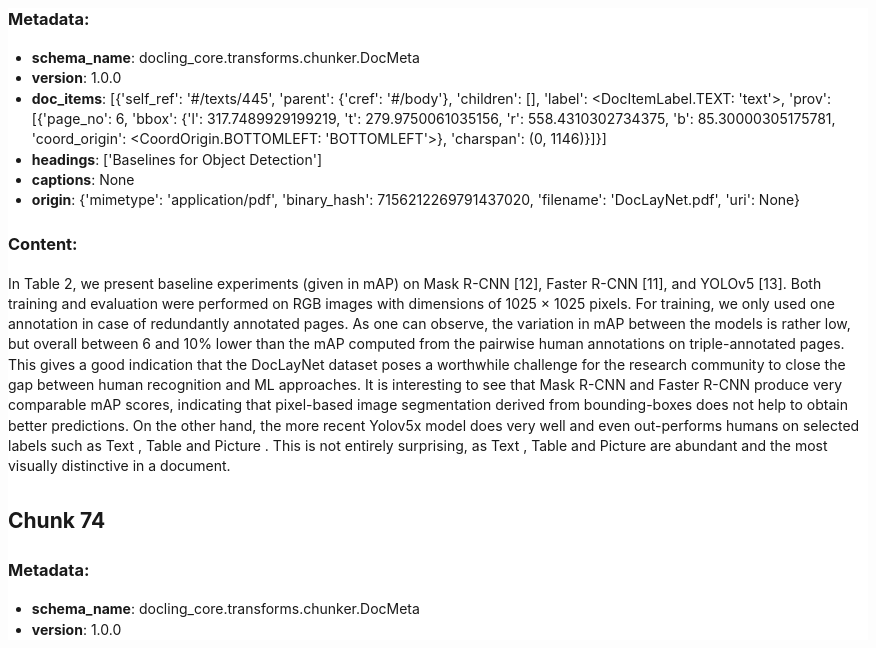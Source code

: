### Metadata:
- **schema_name**: docling_core.transforms.chunker.DocMeta
- **version**: 1.0.0
- **doc_items**: [{'self_ref': '#/texts/445', 'parent': {'cref': '#/body'}, 'children': [], 'label': <DocItemLabel.TEXT: 'text'>, 'prov': [{'page_no': 6, 'bbox': {'l': 317.7489929199219, 't': 279.9750061035156, 'r': 558.4310302734375, 'b': 85.30000305175781, 'coord_origin': <CoordOrigin.BOTTOMLEFT: 'BOTTOMLEFT'>}, 'charspan': (0, 1146)}]}]
- **headings**: ['Baselines for Object Detection']
- **captions**: None
- **origin**: {'mimetype': 'application/pdf', 'binary_hash': 7156212269791437020, 'filename': 'DocLayNet.pdf', 'uri': None}

### Content:

In Table 2, we present baseline experiments (given in mAP) on Mask R-CNN [12], Faster R-CNN [11], and YOLOv5 [13]. Both training and evaluation were performed on RGB images with dimensions of 1025 × 1025 pixels. For training, we only used one annotation in case of redundantly annotated pages. As one can observe, the variation in mAP between the models is rather low, but overall between 6 and 10% lower than the mAP computed from the pairwise human annotations on triple-annotated pages. This gives a good indication that the DocLayNet dataset poses a worthwhile challenge for the research community to close the gap between human recognition and ML approaches. It is interesting to see that Mask R-CNN and Faster R-CNN produce very comparable mAP scores, indicating that pixel-based image segmentation derived from bounding-boxes does not help to obtain better predictions. On the other hand, the more recent Yolov5x model does very well and even out-performs humans on selected labels such as Text , Table and Picture . This is not entirely surprising, as Text , Table and Picture are abundant and the most visually distinctive in a document.

## Chunk 74

### Metadata:
- **schema_name**: docling_core.transforms.chunker.DocMeta
- **version**: 1.0.0
